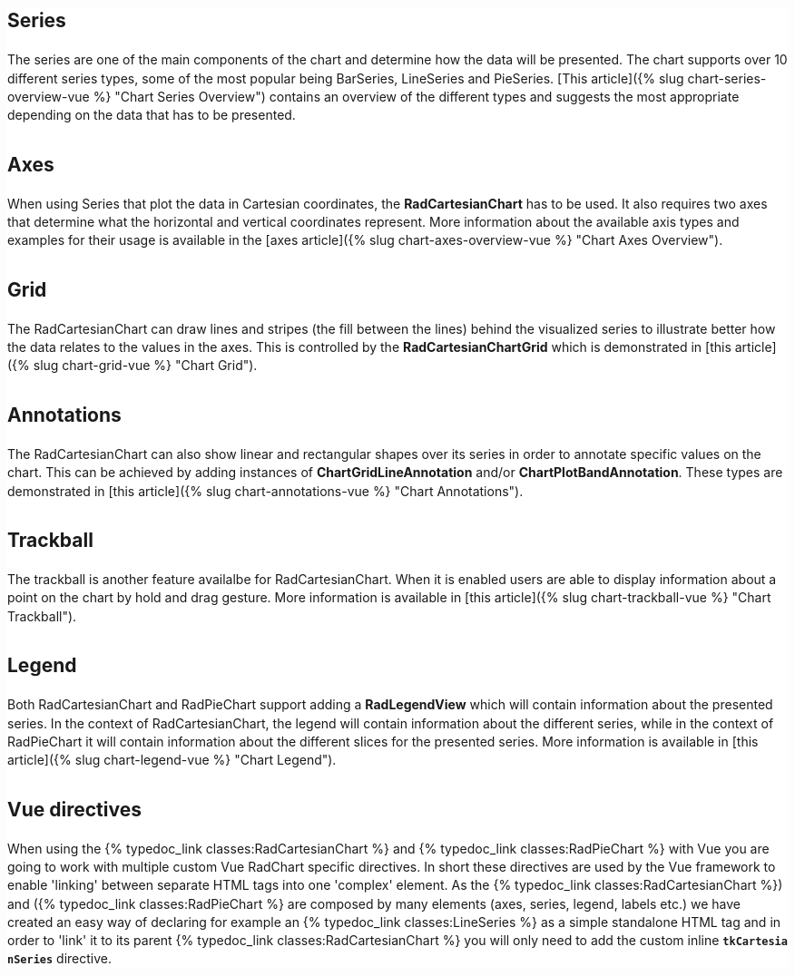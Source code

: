 ## Series

The series are one of the main components of the chart and determine how the data will be presented. The chart supports over 10 different series types, some of the most popular being BarSeries, LineSeries and PieSeries. [This article]({% slug chart-series-overview-vue %} "Chart Series Overview") contains an overview of the different types and suggests the most appropriate depending on the data that has to be presented.

## Axes

When using Series that plot the data in Cartesian coordinates, the **RadCartesianChart** has to be used. It also requires two axes that determine what the horizontal and vertical coordinates represent. More information about the available axis types and examples for their usage is available in the [axes article]({% slug chart-axes-overview-vue %} "Chart Axes Overview").

## Grid

The RadCartesianChart can draw lines and stripes (the fill between the lines) behind the visualized series to illustrate better how the data relates to the values in the axes. This is controlled by the **RadCartesianChartGrid** which is demonstrated in [this article]({% slug chart-grid-vue %} "Chart Grid").

## Annotations

The RadCartesianChart can also show linear and rectangular shapes over its series in order to annotate specific values on the chart. This can be achieved by adding instances of **ChartGridLineAnnotation** and/or **ChartPlotBandAnnotation**. These types are demonstrated in [this article]({% slug chart-annotations-vue %} "Chart Annotations").

## Trackball

The trackball is another feature availalbe for RadCartesianChart. When it is enabled users are able to display information about a point on the chart by hold and drag gesture. More information is available in [this article]({% slug chart-trackball-vue %} "Chart Trackball").

## Legend

Both RadCartesianChart and RadPieChart support adding a **RadLegendView** which will contain information about the presented series. In the context of RadCartesianChart, the legend will contain information about the different series, while in the context of RadPieChart it will contain information about the different slices for the presented series. More information is available in [this article]({% slug chart-legend-vue %} "Chart Legend").

## Vue directives

When using the {% typedoc_link classes:RadCartesianChart %} and {% typedoc_link classes:RadPieChart %} with Vue you are going to work with multiple custom Vue RadChart specific directives. In short these directives are used by the Vue framework to enable 'linking' between separate HTML tags into one 'complex' element. As the {% typedoc_link classes:RadCartesianChart %}) and ({% typedoc_link classes:RadPieChart %} are composed by many elements (axes, series, legend, labels etc.) we have created an easy way of declaring for example an {% typedoc_link classes:LineSeries %} as a simple standalone HTML tag and in order to 'link' it to its parent {% typedoc_link classes:RadCartesianChart %} you will only need to add the custom inline **`tkCartesianSeries`** directive.
